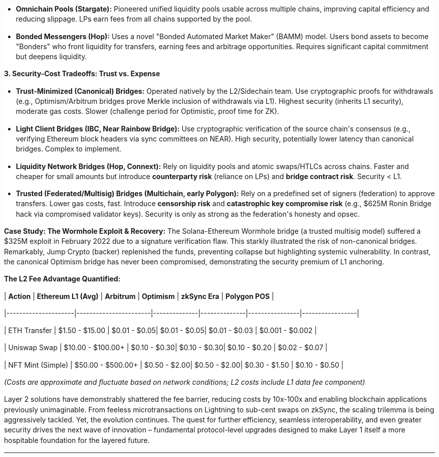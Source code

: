 *   **Omnichain Pools (Stargate):** Pioneered unified liquidity pools usable across multiple chains, improving capital efficiency and reducing slippage. LPs earn fees from all chains supported by the pool.

*   **Bonded Messengers (Hop):** Uses a novel "Bonded Automated Market Maker" (BAMM) model. Users bond assets to become "Bonders" who front liquidity for transfers, earning fees and arbitrage opportunities. Requires significant capital commitment but deepens liquidity.

**3. Security-Cost Tradeoffs: Trust vs. Expense**

*   **Trust-Minimized (Canonical) Bridges:** Operated natively by the L2/Sidechain team. Use cryptographic proofs for withdrawals (e.g., Optimism/Arbitrum bridges prove Merkle inclusion of withdrawals via L1). Highest security (inherits L1 security), moderate gas costs. Slower (challenge period for Optimistic, proof time for ZK).

*   **Light Client Bridges (IBC, Near Rainbow Bridge):** Use cryptographic verification of the source chain's consensus (e.g., verifying Ethereum block headers via sync committees on NEAR). High security, potentially lower latency than canonical bridges. Complex to implement.

*   **Liquidity Network Bridges (Hop, Connext):** Rely on liquidity pools and atomic swaps/HTLCs across chains. Faster and cheaper for small amounts but introduce **counterparty risk** (reliance on LPs) and **bridge contract risk**. Security < L1.

*   **Trusted (Federated/Multisig) Bridges (Multichain, early Polygon):** Rely on a predefined set of signers (federation) to approve transfers. Lower gas costs, fast. Introduce **censorship risk** and **catastrophic key compromise risk** (e.g., $625M Ronin Bridge hack via compromised validator keys). Security is only as strong as the federation's honesty and opsec.

**Case Study: The Wormhole Exploit & Recovery:** The Solana-Ethereum Wormhole bridge (a trusted multisig model) suffered a $325M exploit in February 2022 due to a signature verification flaw. This starkly illustrated the risk of non-canonical bridges. Remarkably, Jump Crypto (backer) replenished the funds, preventing collapse but highlighting systemic vulnerability. In contrast, the canonical Optimism bridge has never been compromised, demonstrating the security premium of L1 anchoring.

**The L2 Fee Advantage Quantified:**

| **Action**          | **Ethereum L1 (Avg)** | **Arbitrum** | **Optimism** | **zkSync Era** | **Polygon POS** |

|---------------------|-----------------------|--------------|--------------|----------------|-----------------|

| ETH Transfer        | $1.50 - $15.00       | $0.01 - $0.05| $0.01 - $0.05| $0.01 - $0.03  | $0.001 - $0.002 |

| Uniswap Swap        | $10.00 - $100.00+    | $0.10 - $0.30| $0.10 - $0.30| $0.10 - $0.20  | $0.02 - $0.07   |

| NFT Mint (Simple)   | $50.00 - $500.00+    | $0.50 - $2.00| $0.50 - $2.00| $0.30 - $1.50  | $0.10 - $0.50   |

*(Costs are approximate and fluctuate based on network conditions; L2 costs include L1 data fee component)*

Layer 2 solutions have demonstrably shattered the fee barrier, reducing costs by 10x-100x and enabling blockchain applications previously unimaginable. From feeless microtransactions on Lightning to sub-cent swaps on zkSync, the scaling trilemma is being aggressively tackled. Yet, the evolution continues. The quest for further efficiency, seamless interoperability, and even greater security drives the next wave of innovation – fundamental protocol-level upgrades designed to make Layer 1 itself a more hospitable foundation for the layered future.

---